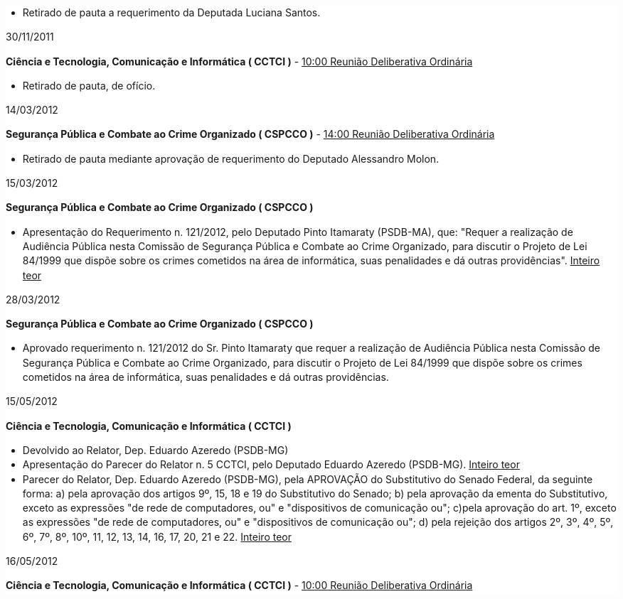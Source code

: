 -   Retirado de pauta a requerimento da Deputada Luciana Santos.

30/11/2011

**Ciência e Tecnologia, Comunicação e Informática ( CCTCI )** \- [10:00 Reunião Deliberativa Ordinária](https://www.camara.leg.br/evento-legislativo/27840)

-   Retirado de pauta, de ofício.

14/03/2012

**Segurança Pública e Combate ao Crime Organizado ( CSPCCO )** \- [14:00 Reunião Deliberativa Ordinária](https://www.camara.leg.br/evento-legislativo/28269)

-   Retirado de pauta mediante aprovação de requerimento do Deputado Alessandro Molon.

15/03/2012

**Segurança Pública e Combate ao Crime Organizado ( CSPCCO )**

-   Apresentação do Requerimento n. 121/2012, pelo Deputado Pinto Itamaraty (PSDB-MA), que: "Requer a realização de Audiência Pública nesta Comissão de Segurança Pública e Combate ao Crime Organizado, para discutir o Projeto de Lei 84/1999 que dispõe sobre os crimes cometidos na área de informática, suas penalidades e dá outras providências". [Inteiro teor](https://www.camara.leg.br/proposicoesWeb/prop_mostrarintegra;jsessionid=node01ql2f7uacke8efi2moqacu7md1362343.node0?codteor=971730&filename=Tramitacao-PL+84/1999 "Clique para obter a íntegra da tramitação")

28/03/2012

**Segurança Pública e Combate ao Crime Organizado ( CSPCCO )**

-   Aprovado requerimento n. 121/2012 do Sr. Pinto Itamaraty que requer a realização de Audiência Pública nesta Comissão de Segurança Pública e Combate ao Crime Organizado, para discutir o Projeto de Lei 84/1999 que dispõe sobre os crimes cometidos na área de informática, suas penalidades e dá outras providências.

15/05/2012

**Ciência e Tecnologia, Comunicação e Informática ( CCTCI )**

-   Devolvido ao Relator, Dep. Eduardo Azeredo (PSDB-MG)
-   Apresentação do Parecer do Relator n. 5 CCTCI, pelo Deputado Eduardo Azeredo (PSDB-MG). [Inteiro teor](https://www.camara.leg.br/proposicoesWeb/prop_mostrarintegra;jsessionid=node01ql2f7uacke8efi2moqacu7md1362343.node0?codteor=991858&filename=Tramitacao-PL+84/1999 "Clique para obter a íntegra da tramitação")
-   Parecer do Relator, Dep. Eduardo Azeredo (PSDB-MG), pela APROVAÇÃO do Substitutivo do Senado Federal, da seguinte forma: a) pela aprovação dos artigos 9º, 15, 18 e 19 do Substitutivo do Senado; b) pela aprovação da ementa do Substitutivo, exceto as expressões "de rede de computadores, ou" e "dispositivos de comunicação ou"; c)pela aprovação do art. 1º, exceto as expressões "de rede de computadores, ou" e "dispositivos de comunicação ou"; d) pela rejeição dos artigos 2º, 3º, 4º, 5º, 6º, 7º, 8º, 10º, 11, 12, 13, 14, 16, 17, 20, 21 e 22. [Inteiro teor](https://www.camara.leg.br/proposicoesWeb/prop_mostrarintegra;jsessionid=node01ql2f7uacke8efi2moqacu7md1362343.node0?codteor=991858&filename=Tramitacao-PL+84/1999 "Clique para obter a íntegra da tramitação")

16/05/2012

**Ciência e Tecnologia, Comunicação e Informática ( CCTCI )** \- [10:00 Reunião Deliberativa Ordinária](https://www.camara.leg.br/evento-legislativo/28980)

